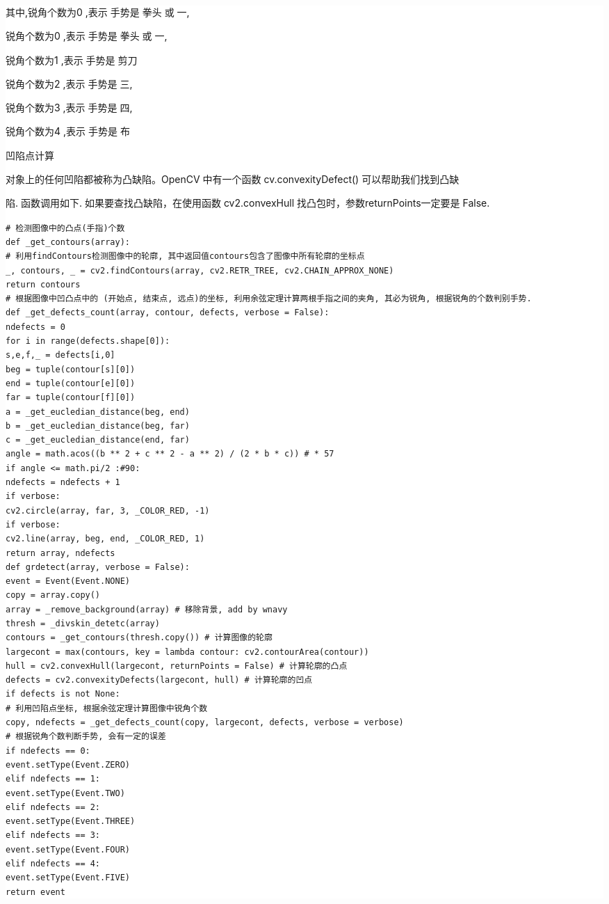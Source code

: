 其中,锐角个数为0 ,表示 手势是 拳头 或 一,

锐角个数为0 ,表示 手势是 拳头 或 一,

锐角个数为1 ,表示 手势是 剪刀

锐角个数为2 ,表示 手势是 三,

锐角个数为3 ,表示 手势是 四,

锐角个数为4 ,表示 手势是 布

凹陷点计算

对象上的任何凹陷都被称为凸缺陷。OpenCV 中有一个函数 cv.convexityDefect() 可以帮助我们找到凸缺

陷. 函数调用如下. 如果要查找凸缺陷，在使用函数 cv2.convexHull 找凸包时，参数returnPoints一定要是 False.

```
# 检测图像中的凸点(手指)个数
def _get_contours(array):
# 利用findContours检测图像中的轮廓, 其中返回值contours包含了图像中所有轮廓的坐标点
_, contours, _ = cv2.findContours(array, cv2.RETR_TREE, cv2.CHAIN_APPROX_NONE)
return contours
# 根据图像中凹凸点中的 (开始点, 结束点, 远点)的坐标, 利用余弦定理计算两根手指之间的夹角, 其必为锐角, 根据锐角的个数判别手势.
def _get_defects_count(array, contour, defects, verbose = False):
ndefects = 0
for i in range(defects.shape[0]):
s,e,f,_ = defects[i,0]
beg = tuple(contour[s][0])
end = tuple(contour[e][0])
far = tuple(contour[f][0])
a = _get_eucledian_distance(beg, end)
b = _get_eucledian_distance(beg, far)
c = _get_eucledian_distance(end, far)
angle = math.acos((b ** 2 + c ** 2 - a ** 2) / (2 * b * c)) # * 57
if angle <= math.pi/2 :#90:
ndefects = ndefects + 1
if verbose:
cv2.circle(array, far, 3, _COLOR_RED, -1)
if verbose:
cv2.line(array, beg, end, _COLOR_RED, 1)
return array, ndefects
def grdetect(array, verbose = False):
event = Event(Event.NONE)
copy = array.copy()
array = _remove_background(array) # 移除背景, add by wnavy
thresh = _divskin_detetc(array)
contours = _get_contours(thresh.copy()) # 计算图像的轮廓
largecont = max(contours, key = lambda contour: cv2.contourArea(contour))
hull = cv2.convexHull(largecont, returnPoints = False) # 计算轮廓的凸点
defects = cv2.convexityDefects(largecont, hull) # 计算轮廓的凹点
if defects is not None:
# 利用凹陷点坐标, 根据余弦定理计算图像中锐角个数
copy, ndefects = _get_defects_count(copy, largecont, defects, verbose = verbose)
# 根据锐角个数判断手势, 会有一定的误差
if ndefects == 0:
event.setType(Event.ZERO)
elif ndefects == 1:
event.setType(Event.TWO)
elif ndefects == 2:
event.setType(Event.THREE)
elif ndefects == 3:
event.setType(Event.FOUR)
elif ndefects == 4:
event.setType(Event.FIVE)
return event
```